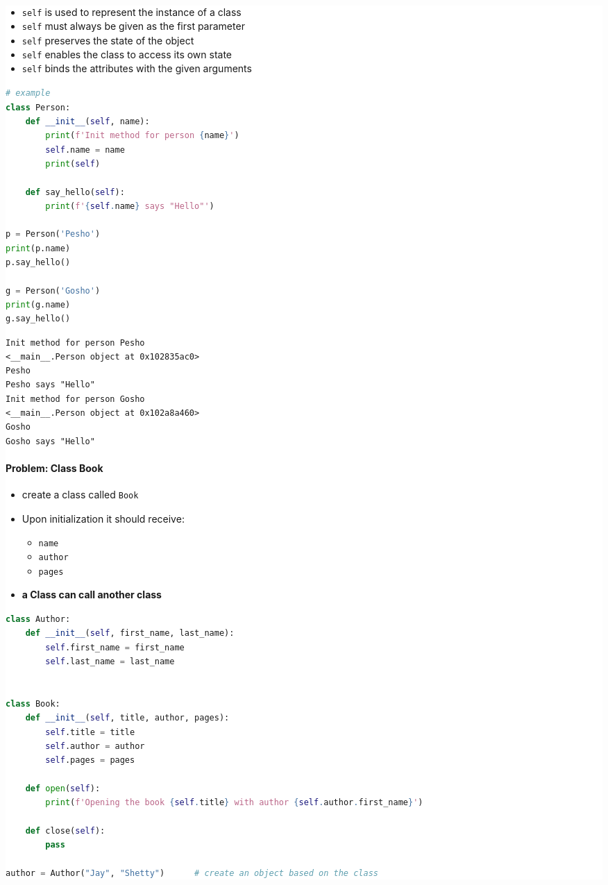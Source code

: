 * `self` is used to represent the instance of a class
* `self` must always be given as the first parameter 
* `self` preserves the state of the object 
* `self` enables the class to access its own state
* `self` binds the attributes with the given arguments

```python
# example 
class Person:
    def __init__(self, name):
        print(f'Init method for person {name}')
        self.name = name
        print(self)

    def say_hello(self):
        print(f'{self.name} says "Hello"')

p = Person('Pesho')
print(p.name)
p.say_hello()

g = Person('Gosho')
print(g.name)
g.say_hello()
```

```text
Init method for person Pesho
<__main__.Person object at 0x102835ac0>
Pesho
Pesho says "Hello"
Init method for person Gosho
<__main__.Person object at 0x102a8a460>
Gosho
Gosho says "Hello"
```

#### Problem: Class Book

* create a class called `Book`
* Upon initialization it should receive:
  * `name`
  * `author`
  * `pages`

* **a Class can call another class**

```python
class Author:
    def __init__(self, first_name, last_name):
        self.first_name = first_name
        self.last_name = last_name


class Book:
    def __init__(self, title, author, pages):
        self.title = title
        self.author = author
        self.pages = pages

    def open(self):
        print(f'Opening the book {self.title} with author {self.author.first_name}')

    def close(self):
        pass

author = Author("Jay", "Shetty")      # create an object based on the class
```
